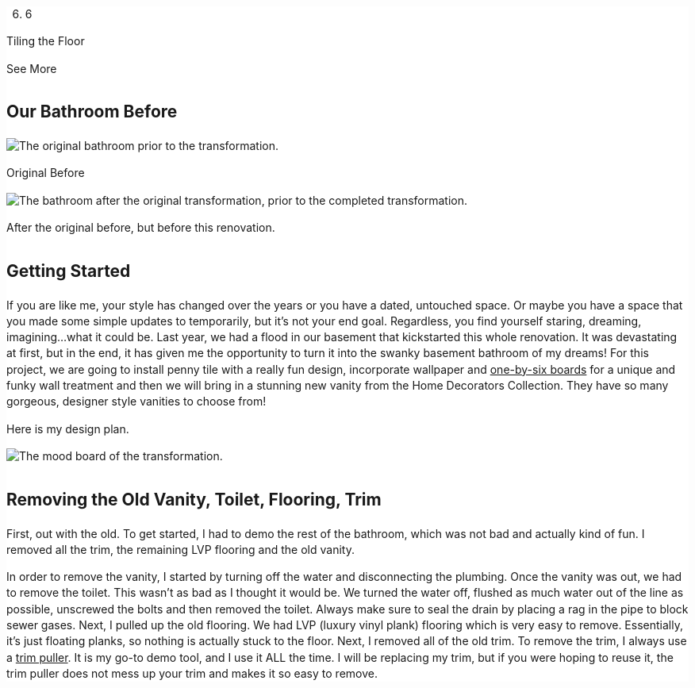  6. 6

Tiling the Floor




See More

## Our Bathroom Before

![The original bathroom prior to the transformation.](https://dam.thdstatic.com/content/production/czNrsO2NYU025n1DOF787Q/YNyaX3EGi31XbF_xIo9i9w/Original%20file/JordanMiller-JordanMillerHome-FY24HDC-BasementBathroomMakeover-BlogPhoto-2.jpg)

Original Before

![The bathroom after the original transformation, prior to the completed transformation.](https://dam.thdstatic.com/content/production/6jGgxUt9mPipJJ0Aq5f7Gg/45WTVdZ4CtuHOji0GtkkWw/Original%20file/JordanMiller-JordanMillerHome-FY24HDC-BasementBathroomMakeover-BlogPhoto-3.jpg)

After the original before, but before this renovation.

## Getting Started

If you are like me, your style has changed over the years or you have a dated, untouched space. Or maybe you have a space that you made some simple updates to temporarily, but it’s not your end goal. Regardless, you find yourself staring, dreaming, imagining…what it could be. Last year, we had a flood in our basement that kickstarted this whole renovation. It was devastating at first, but in the end, it has given me the opportunity to turn it into the swanky basement bathroom of my dreams! For this project, we are going to install penny tile with a really fun design, incorporate wallpaper and [one-by-six boards](https://www.homedepot.com/p/PrimeLinx-1-in-x-6-in-x-12-ft-Radiata-Pine-Finger-Joint-Primed-Board-253192/304798235 "PrimeLinx 1 in. x 6 in. x 12 ft. Radiata Pine Finger Joint Primed Board") for a unique and funky wall treatment and then we will bring in a stunning new vanity from the Home Decorators Collection. They have so many gorgeous, designer style vanities to choose from!  
  
  
Here is my design plan.

![The mood board of the transformation.](https://dam.thdstatic.com/content/production/vDCmM2PkoQND4D9R0Dp3-A/vzygS7dkH1v0VNrJEsa4TQ/Original%20file/JordanMiller-JordanMillerHome-FY24HDC-BasementBathroomMakeover-BlogPhoto-4.jpg)

## Removing the Old Vanity, Toilet, Flooring, Trim

First, out with the old. To get started, I had to demo the rest of the bathroom, which was not bad and actually kind of fun. I removed all the trim, the remaining LVP flooring and the old vanity.  
  
In order to remove the vanity, I started by turning off the water and disconnecting the plumbing. Once the vanity was out, we had to remove the toilet. This wasn’t as bad as I thought it would be. We turned the water off, flushed as much water out of the line as possible, unscrewed the bolts and then removed the toilet. Always make sure to seal the drain by placing a rag in the pipe to block sewer gases. Next, I pulled up the old flooring. We had LVP (luxury vinyl plank) flooring which is very easy to remove. Essentially, it’s just floating planks, so nothing is actually stuck to the floor. Next, I removed all of the old trim. To remove the trim, I always use a [trim puller](https://www.homedepot.com/p/Zenith-Trim-Puller-Multi-Tool-for-Baseboard-Molding-Siding-and-Flooring-Removal-Remodeling-ZN700002/206509569 "Zenith Trim Puller Multi-Tool for Baseboard, Molding, Siding and Flooring Removal, Remodeling"). It is my go-to demo tool, and I use it ALL the time. I will be replacing my trim, but if you were hoping to reuse it, the trim puller does not mess up your trim and makes it so easy to remove.
